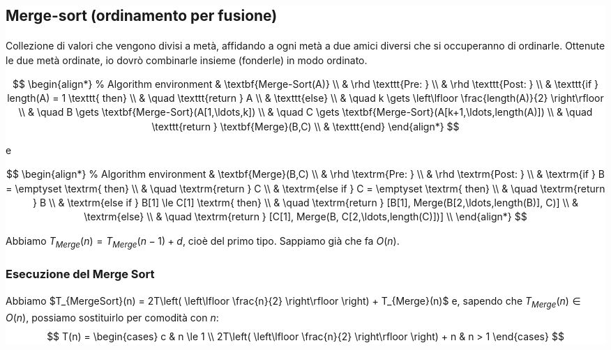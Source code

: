 ## Merge-sort (ordinamento per fusione)

Collezione di valori che vengono divisi a metà, affidando a ogni metà a due amici diversi che si occuperanno di ordinarle. Ottenute le due metà ordinate, io dovrò combinarle insieme (fonderle) in modo ordinato.

$$
\begin{align*} % Algorithm environment
 & \textbf{Merge-Sort(A)} \\
 & \rhd \texttt{Pre: }  \\
 & \rhd \texttt{Post: }  \\
 & \texttt{if } length(A) = 1 \texttt{ then} \\
 & \quad \texttt{return } A \\
 & \texttt{else} \\
 & \quad k \gets \left\lfloor  \frac{length(A)}{2}  \right\rfloor \\
 & \quad B \gets \textbf{Merge-Sort}(A[1,\ldots,k]) \\
 & \quad C \gets \textbf{Merge-Sort}(A[k+1,\ldots,length(A)]) \\
 & \quad \texttt{return } \textbf{Merge}(B,C) \\
 & \texttt{end}
\end{align*}
$$

e

$$
\begin{align*} % Algorithm environment
 & \textbf{Merge}(B,C) \\
 & \rhd \textrm{Pre: }  \\
 & \rhd \textrm{Post: }  \\
 & \textrm{if } B = \emptyset \textrm{ then} \\
 & \quad \textrm{return } C \\
 & \textrm{else if } C = \emptyset \textrm{ then} \\
 & \quad \textrm{return } B \\
 & \textrm{else if } B[1] \le C[1] \textrm{ then} \\
 & \quad \textrm{return } [B[1], Merge(B[2,\ldots,length(B)], C)] \\
 & \textrm{else} \\
 & \quad \textrm{return } [C[1], Merge(B, C[2,\ldots,length(C)])] \\
\end{align*}
$$

Abbiamo $T_{Merge}(n) = T_{Merge}(n-1) + d$, cioè del primo tipo. Sappiamo già che fa $O(n)$.

### Esecuzione del Merge Sort

Abbiamo $T_{MergeSort}(n) = 2T\left( \left\lfloor \frac{n}{2} \right\rfloor \right) + T_{Merge}(n)$ e, sapendo che $T_{Merge}(n) \in O(n)$, possiamo sostituirlo per comodità con $n$:
$$
T(n) = \begin{cases}
c & n \le 1 \\
2T\left( \left\lfloor \frac{n}{2} \right\rfloor \right) + n & n > 1
\end{cases}
$$

